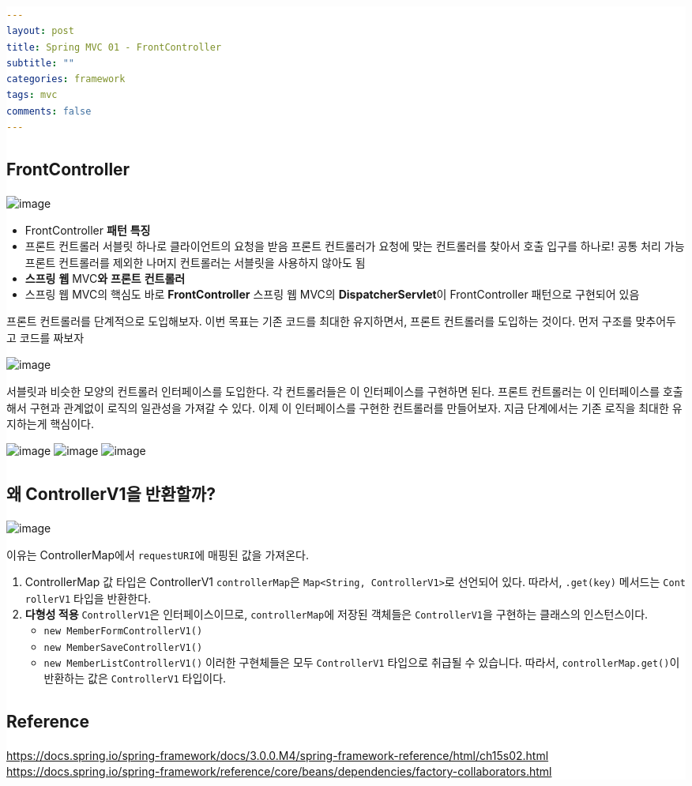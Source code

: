 ```yaml
---
layout: post
title: Spring MVC 01 - FrontController 
subtitle: ""
categories: framework
tags: mvc
comments: false
---
```


## FrontController

<img width="654" alt="image" src="https://github.com/user-attachments/assets/b757077e-b69d-471c-8131-ef8f894e07d4">

- FrontController **패턴** **특징**
- 프론트 컨트롤러 서블릿 하나로 클라이언트의 요청을 받음 프론트 컨트롤러가 요청에 맞는 컨트롤러를 찾아서 호출 입구를 하나로! 공통 처리 가능 프론트 컨트롤러를 제외한 나머지 컨트롤러는 서블릿을 사용하지 않아도 됨
- **스프링** **웹** MVC**와** **프론트** **컨트롤러**
- 스프링 웹 MVC의 핵심도 바로 **FrontController** 스프링 웹 MVC의 **DispatcherServlet**이 FrontController 패턴으로 구현되어 있음

프론트 컨트롤러를 단계적으로 도입해보자. 이번 목표는 기존 코드를 최대한 유지하면서, 프론트 컨트롤러를 도입하는 것이다. 먼저 구조를 맞추어두고 코드를 짜보자

<img width="654" alt="image" src="https://github.com/user-attachments/assets/f5a6fac1-4ca1-41ef-9c06-047892253c6c">

서블릿과 비슷한 모양의 컨트롤러 인터페이스를 도입한다. 각 컨트롤러들은 이 인터페이스를 구현하면 된다. 
프론트 컨트롤러는 이 인터페이스를 호출해서 구현과 관계없이 로직의 일관성을 가져갈 수 있다.
이제 이 인터페이스를 구현한 컨트롤러를 만들어보자. 지금 단계에서는 기존 로직을 최대한 유지하는게 핵심이다.

<img width="654" alt="image" src="https://github.com/user-attachments/assets/1b733f18-52f0-4811-9ef0-d1c8166ed0ce">
<img width="654" alt="image" src="https://github.com/user-attachments/assets/ceab8ac4-35ba-454d-b1c0-8a4010d6e1ec">
<img width="654" alt="image" src="https://github.com/user-attachments/assets/be88842e-9e37-48b7-81d8-cbfb5f9850ee">

## 왜 ControllerV1을 반환할까?

<img width="654" alt="image" src="https://github.com/user-attachments/assets/304f23ca-00b2-4d0a-8cc5-11b41bc1d22c">

이유는 ControllerMap에서 `requestURI`에 매핑된 값을 가져온다.

1. ControllerMap 값 타입은 ControllerV1
   `controllerMap`은 `Map<String, ControllerV1>`로 선언되어 있다. 따라서, `.get(key)` 메서드는 `ControllerV1` 타입을 반환한다.
2. **다형성 적용**
   `ControllerV1`은 인터페이스이므로, `controllerMap`에 저장된 객체들은 `ControllerV1`을 구현하는 클래스의 인스턴스이다.
    - `new MemberFormControllerV1()`
    - `new MemberSaveControllerV1()`
    - `new MemberListControllerV1()`
이러한 구현체들은 모두 `ControllerV1` 타입으로 취급될 수 있습니다. 따라서, `controllerMap.get()`이 반환하는 값은 `ControllerV1` 타입이다.

## Reference

<https://docs.spring.io/spring-framework/docs/3.0.0.M4/spring-framework-reference/html/ch15s02.html>
<https://docs.spring.io/spring-framework/reference/core/beans/dependencies/factory-collaborators.html>